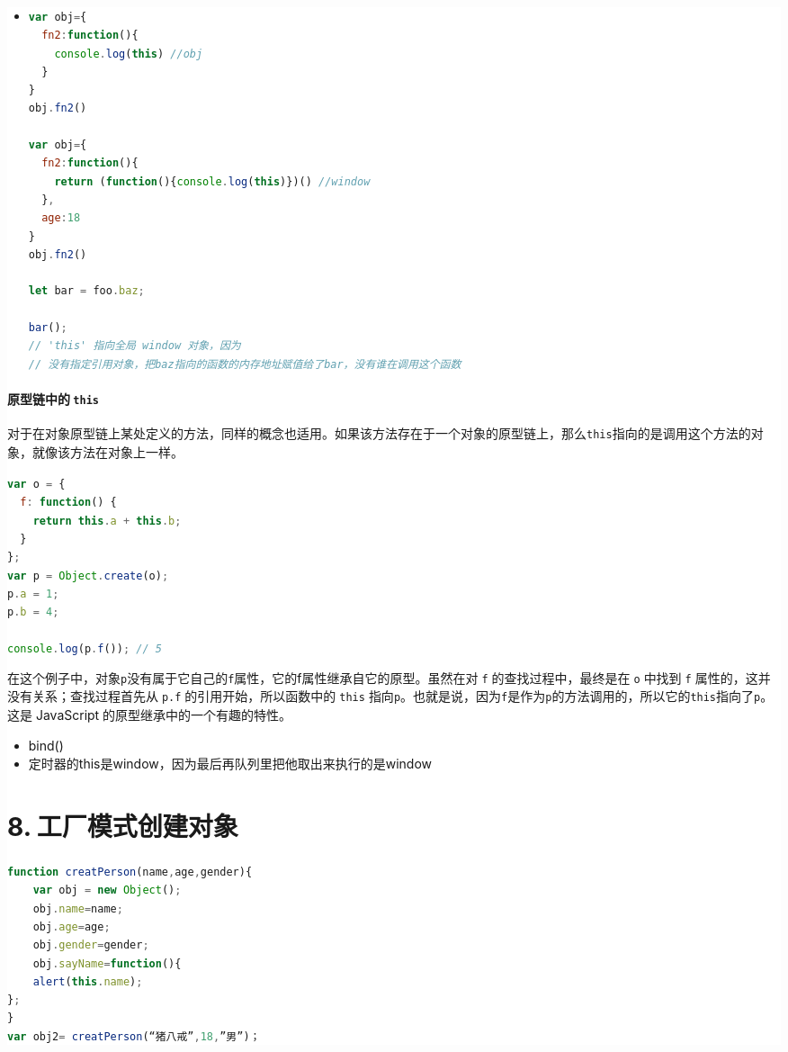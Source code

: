   - ```javascript
    var obj={
      fn2:function(){
        console.log(this) //obj
      }
    }
    obj.fn2()
    
    var obj={
      fn2:function(){
        return (function(){console.log(this)})() //window
      },
      age:18
    }
    obj.fn2()
    
    let bar = foo.baz;
    
    bar();       
    // 'this' 指向全局 window 对象，因为
    // 没有指定引用对象，把baz指向的函数的内存地址赋值给了bar，没有谁在调用这个函数
    ```

#### 原型链中的 `this`

对于在对象原型链上某处定义的方法，同样的概念也适用。如果该方法存在于一个对象的原型链上，那么`this`指向的是调用这个方法的对象，就像该方法在对象上一样。

```js
var o = {
  f: function() { 
    return this.a + this.b; 
  }
};
var p = Object.create(o);
p.a = 1;
p.b = 4;

console.log(p.f()); // 5
```

在这个例子中，对象`p`没有属于它自己的`f`属性，它的f属性继承自它的原型。虽然在对 `f` 的查找过程中，最终是在 `o` 中找到 `f` 属性的，这并没有关系；查找过程首先从 `p.f` 的引用开始，所以函数中的 `this` 指向`p`。也就是说，因为`f`是作为`p`的方法调用的，所以它的`this`指向了`p`。这是 JavaScript 的原型继承中的一个有趣的特性。

- bind()
- 定时器的this是window，因为最后再队列里把他取出来执行的是window

# 8. 工厂模式创建对象

```javascript
function creatPerson(name,age,gender){
	var obj = new Object();
	obj.name=name;
	obj.age=age;
	obj.gender=gender;
	obj.sayName=function(){
	alert(this.name);
};
}
var obj2= creatPerson(“猪八戒”,18,”男”)；
```
